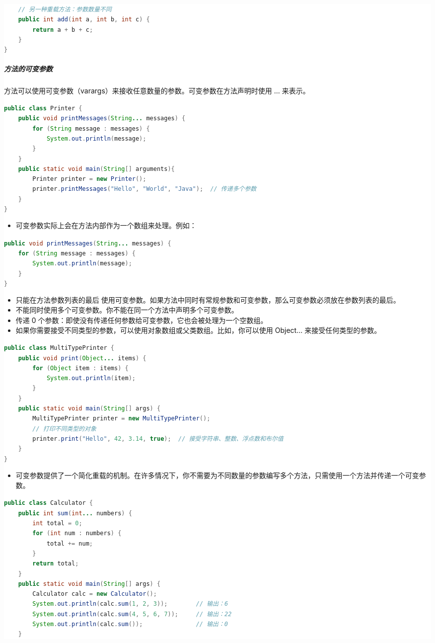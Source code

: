 ```java
    // 另一种重载方法：参数数量不同
    public int add(int a, int b, int c) {
        return a + b + c;
    }
}
```

##### 方法的可变参数
方法可以使用可变参数（varargs）来接收任意数量的参数。可变参数在方法声明时使用 ... 来表示。
```java
public class Printer {
    public void printMessages(String... messages) {
        for (String message : messages) {
            System.out.println(message);
        }
    }
    public static void main(String[] arguments){
        Printer printer = new Printer();
        printer.printMessages("Hello", "World", "Java");  // 传递多个参数
    }
}
```
- 可变参数实际上会在方法内部作为一个数组来处理。例如：
```java
public void printMessages(String... messages) {
    for (String message : messages) {
        System.out.println(message);
    }
}
```
- 只能在方法参数列表的最后 使用可变参数。如果方法中同时有常规参数和可变参数，那么可变参数必须放在参数列表的最后。
- 不能同时使用多个可变参数。你不能在同一个方法中声明多个可变参数。
- 传递 0 个参数：即使没有传递任何参数给可变参数，它也会被处理为一个空数组。
- 如果你需要接受不同类型的参数，可以使用对象数组或父类数组。比如，你可以使用 Object... 来接受任何类型的参数。
```java
public class MultiTypePrinter {
    public void print(Object... items) {
        for (Object item : items) {
            System.out.println(item);
        }
    }
    public static void main(String[] args) {
        MultiTypePrinter printer = new MultiTypePrinter();
        // 打印不同类型的对象
        printer.print("Hello", 42, 3.14, true);  // 接受字符串、整数、浮点数和布尔值
    }
}
```
- 可变参数提供了一个简化重载的机制。在许多情况下，你不需要为不同数量的参数编写多个方法，只需使用一个方法并传递一个可变参数。
```java
public class Calculator {
    public int sum(int... numbers) {
        int total = 0;
        for (int num : numbers) {
            total += num;
        }
        return total;
    }
    public static void main(String[] args) {
        Calculator calc = new Calculator();
        System.out.println(calc.sum(1, 2, 3));        // 输出：6
        System.out.println(calc.sum(4, 5, 6, 7));     // 输出：22
        System.out.println(calc.sum());               // 输出：0
    }
```